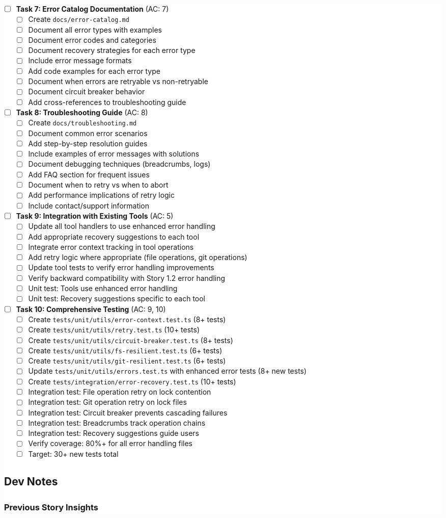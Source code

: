 - [ ] **Task 7: Error Catalog Documentation** (AC: 7)
  - [ ] Create `docs/error-catalog.md`
  - [ ] Document all error types with examples
  - [ ] Document error codes and categories
  - [ ] Document recovery strategies for each error type
  - [ ] Include error message formats
  - [ ] Add code examples for each error type
  - [ ] Document when errors are retryable vs non-retryable
  - [ ] Document circuit breaker behavior
  - [ ] Add cross-references to troubleshooting guide

- [ ] **Task 8: Troubleshooting Guide** (AC: 8)
  - [ ] Create `docs/troubleshooting.md`
  - [ ] Document common error scenarios
  - [ ] Add step-by-step resolution guides
  - [ ] Include examples of error messages with solutions
  - [ ] Document debugging techniques (breadcrumbs, logs)
  - [ ] Add FAQ section for frequent issues
  - [ ] Document when to retry vs when to abort
  - [ ] Add performance implications of retry logic
  - [ ] Include contact/support information

- [ ] **Task 9: Integration with Existing Tools** (AC: 5)
  - [ ] Update all tool handlers to use enhanced error handling
  - [ ] Add appropriate recovery suggestions to each tool
  - [ ] Integrate error context tracking in tool operations
  - [ ] Add retry logic where appropriate (file operations, git operations)
  - [ ] Update tool tests to verify error handling improvements
  - [ ] Verify backward compatibility with Story 1.2 error handling
  - [ ] Unit test: Tools use enhanced error handling
  - [ ] Unit test: Recovery suggestions specific to each tool

- [ ] **Task 10: Comprehensive Testing** (AC: 9, 10)
  - [ ] Create `tests/unit/utils/error-context.test.ts` (8+ tests)
  - [ ] Create `tests/unit/utils/retry.test.ts` (10+ tests)
  - [ ] Create `tests/unit/utils/circuit-breaker.test.ts` (8+ tests)
  - [ ] Create `tests/unit/utils/fs-resilient.test.ts` (6+ tests)
  - [ ] Create `tests/unit/utils/git-resilient.test.ts` (6+ tests)
  - [ ] Update `tests/unit/utils/errors.test.ts` with enhanced error tests (8+ new tests)
  - [ ] Create `tests/integration/error-recovery.test.ts` (10+ tests)
  - [ ] Integration test: File operation retry on lock contention
  - [ ] Integration test: Git operation retry on lock files
  - [ ] Integration test: Circuit breaker prevents cascading failures
  - [ ] Integration test: Breadcrumbs track operation chains
  - [ ] Integration test: Recovery suggestions guide users
  - [ ] Verify coverage: 80%+ for all error handling files
  - [ ] Target: 30+ new tests total

## Dev Notes

### Previous Story Insights
